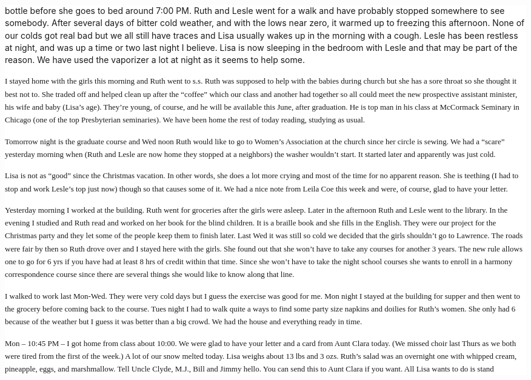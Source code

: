 bottle before she goes to bed around 7:00 PM. Ruth and Lesle went for
a walk and have probably stopped somewhere to see somebody. After
several days of bitter cold weather, and with the lows near zero, it
warmed up to freezing this afternoon. None of our colds got real bad
but we all still have traces and Lisa usually wakes up in the morning
with a cough. Lesle has been restless at night, and was up a time or
two last night I believe. Lisa is now sleeping in the bedroom with
Lesle and that may be part of the reason. We have used the vaporizer
a lot at night as it seems to help some.</FONT></FONT></P>
<P STYLE="margin-bottom: 0.11in"><FONT FACE="Century Schoolbook, serif"><FONT SIZE=2>I
stayed home with the girls this morning and Ruth went to s.s. Ruth
was supposed to help with the babies during church but she has a sore
throat so she thought it best not to. She traded off and helped clean
up after the “coffee” which our class and another had together so
all could meet the new prospective assistant minister, his wife and
baby (Lisa’s age). They’re young, of course, and he will be
available this June, after graduation. He is top man in his class at
McCormack Seminary in Chicago (one of the top Presbyterian
seminaries). We have been home the rest of today reading, studying as
usual. </FONT></FONT>
</P>
<P STYLE="margin-bottom: 0.11in"><FONT FACE="Century Schoolbook, serif"><FONT SIZE=2>Tomorrow
night is the graduate course and Wed noon Ruth would like to go to
Women’s Association at the church since her circle is sewing. We
had a “scare” yesterday morning when (Ruth and Lesle are now home
they stopped at a neighbors) the washer wouldn’t start. It started
later and apparently was just cold.</FONT></FONT></P>
<P STYLE="margin-bottom: 0.11in"><FONT FACE="Century Schoolbook, serif"><FONT SIZE=2>Lisa
is not as “good” since the Christmas vacation. In other words,
she does a lot more crying and most of the time for no apparent
reason. She is teething (I had to stop and work Lesle’s top just
now) though so that causes some of it. We had a nice note from Leila
Coe this week and were, of course, glad to have your letter.</FONT></FONT></P>
<P STYLE="margin-bottom: 0.11in"><FONT FACE="Century Schoolbook, serif"><FONT SIZE=2>Yesterday
morning I worked at the building. Ruth went for groceries after the
girls were asleep. Later in the afternoon Ruth and Lesle went to the
library. In the evening I studied and Ruth read and worked on her
book for the blind children. It is a braille book and she fills in
the English. They were our project for the Christmas party and they
let some of the people keep them to finish later. Last Wed it was
still so cold we decided that the girls shouldn’t go to Lawrence.
The roads were fair by then so Ruth drove over and I stayed here with
the girls. She found out that she won’t have to take any courses
for another 3 years. The new rule allows one to go for 6 yrs if you
have had at least 8 hrs of credit within that time. Since she won’t
have to take the night school courses she wants to enroll in a
harmony correspondence course since there are several things she
would like to know along that line.</FONT></FONT></P>
<P STYLE="margin-bottom: 0.11in"><FONT FACE="Century Schoolbook, serif"><FONT SIZE=2>I
walked to work last Mon-Wed. They were very cold days but I guess the
exercise was good for me. Mon night I stayed at the building for
supper and then went to the grocery before coming back to the course.
Tues night I had to walk quite a ways to find some party size napkins
and doilies for Ruth’s women. She only had 6 because of the weather
but I guess it was better than a big crowd. We had the house and
everything ready in time.</FONT></FONT></P>
<P STYLE="margin-bottom: 0.11in"><FONT FACE="Century Schoolbook, serif"><FONT SIZE=2>Mon
– 10:45 PM – I got home from class about 10:00. We were glad to
have your letter and a card from Aunt Clara today. (We missed choir
last Thurs as we both were tired from the first of the week.) A lot
of our snow melted today. Lisa weighs about 13 lbs and 3 ozs. Ruth’s
salad was an overnight one with whipped cream, pineapple, eggs, and
marshmallow. Tell Uncle Clyde, M.J., Bill and Jimmy hello. You can
send this to Aunt Clara if you want. All Lisa wants to do is stand
